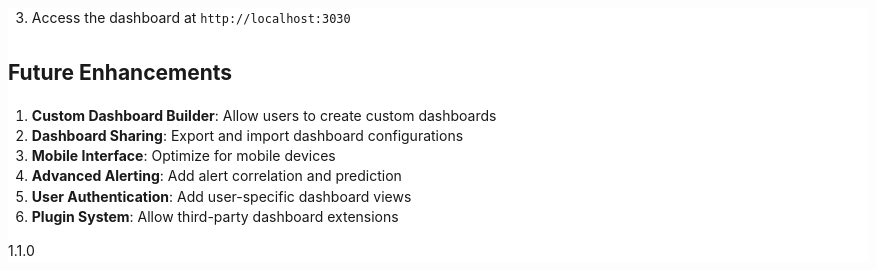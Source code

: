 3. Access the dashboard at `http://localhost:3030`

## Future Enhancements

1. **Custom Dashboard Builder**: Allow users to create custom dashboards
2. **Dashboard Sharing**: Export and import dashboard configurations
3. **Mobile Interface**: Optimize for mobile devices
4. **Advanced Alerting**: Add alert correlation and prediction
5. **User Authentication**: Add user-specific dashboard views
6. **Plugin System**: Allow third-party dashboard extensions

<version>1.1.0</version> 